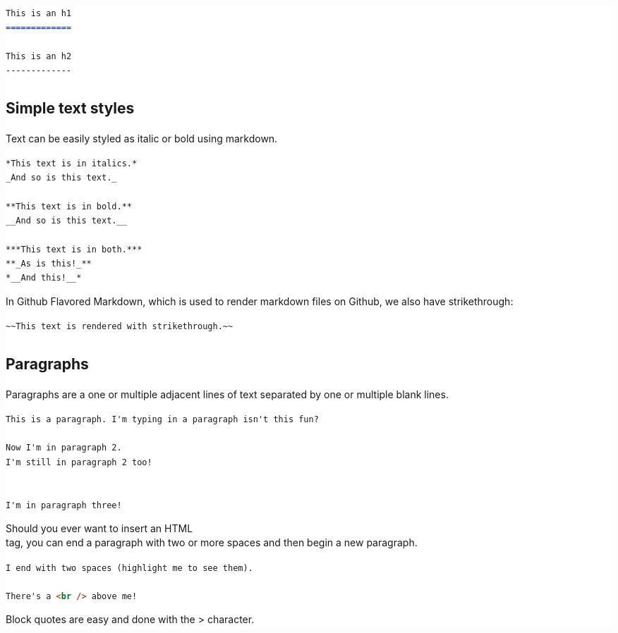 ```markdown
This is an h1
=============

This is an h2
-------------
```
## Simple text styles

Text can be easily styled as italic or bold using markdown.

```markdown
*This text is in italics.*
_And so is this text._

**This text is in bold.**
__And so is this text.__

***This text is in both.***
**_As is this!_**
*__And this!__*
```

In Github Flavored Markdown, which is used to render markdown files on
Github, we also have strikethrough:

```markdown
~~This text is rendered with strikethrough.~~
```
## Paragraphs

Paragraphs are a one or multiple adjacent lines of text separated by one or
multiple blank lines.

```markdown
This is a paragraph. I'm typing in a paragraph isn't this fun?

Now I'm in paragraph 2.
I'm still in paragraph 2 too!


I'm in paragraph three!
```

Should you ever want to insert an HTML <br /> tag, you can end a paragraph
with two or more spaces and then begin a new paragraph.

```markdown
I end with two spaces (highlight me to see them).

There's a <br /> above me!
```

Block quotes are easy and done with the > character.
